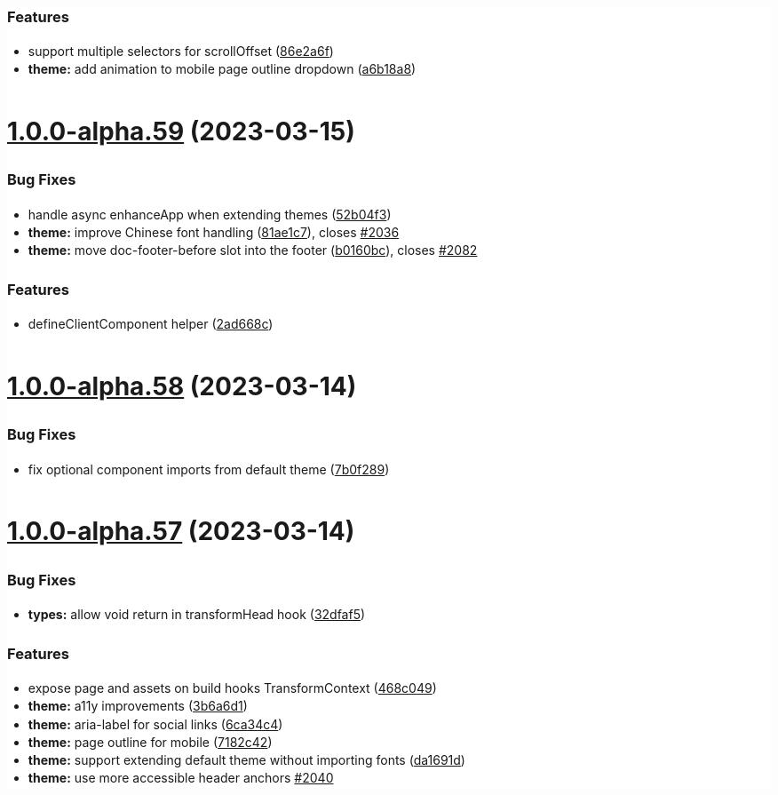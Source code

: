 ### Features

- support multiple selectors for scrollOffset ([86e2a6f](https://github.com/XSaitoKungX/vitepress/commit/86e2a6f97287c0999090d5af0e8362f3e48884db))
- **theme:** add animation to mobile page outline dropdown ([a6b18a8](https://github.com/XSaitoKungX/vitepress/commit/a6b18a8b9aba706aa3a567ee7b2564437a0850aa))

# [1.0.0-alpha.59](https://github.com/XSaitoKungX/vitepress/compare/v1.0.0-alpha.58...v1.0.0-alpha.59) (2023-03-15)

### Bug Fixes

- handle async enhanceApp when extending themes ([52b04f3](https://github.com/XSaitoKungX/vitepress/commit/52b04f324cc3a675ed87353d516a6302d282ccfb))
- **theme:** improve Chinese font handling ([81ae1c7](https://github.com/XSaitoKungX/vitepress/commit/81ae1c79cd1c0c9c31f48100f131715efc68efbd)), closes [#2036](https://github.com/XSaitoKungX/vitepress/issues/2036)
- **theme:** move doc-footer-before slot into the footer ([b0160bc](https://github.com/XSaitoKungX/vitepress/commit/b0160bc2619b50e3bca2bf1bba60d68708a39145)), closes [#2082](https://github.com/XSaitoKungX/vitepress/issues/2082)

### Features

- defineClientComponent helper ([2ad668c](https://github.com/XSaitoKungX/vitepress/commit/2ad668cd54174b37a8c68b389a5e31e0aae60828))

# [1.0.0-alpha.58](https://github.com/XSaitoKungX/vitepress/compare/v1.0.0-alpha.57...v1.0.0-alpha.58) (2023-03-14)

### Bug Fixes

- fix optional component imports from default theme ([7b0f289](https://github.com/XSaitoKungX/vitepress/commit/7b0f28915fc15e155fbb27d5153e25d004bdc294))

# [1.0.0-alpha.57](https://github.com/XSaitoKungX/vitepress/compare/v1.0.0-alpha.56...v1.0.0-alpha.57) (2023-03-14)

### Bug Fixes

- **types:** allow void return in transformHead hook ([32dfaf5](https://github.com/XSaitoKungX/vitepress/commit/32dfaf5adc9db5e87995c67a7060169cbf835b09))

### Features

- expose page and assets on build hooks TransformContext ([468c049](https://github.com/XSaitoKungX/vitepress/commit/468c049ccd7648144761def11c88ebf70c0d4226))
- **theme:** a11y improvements ([3b6a6d1](https://github.com/XSaitoKungX/vitepress/commit/3b6a6d1abdc42437d9e659ef598db1d93695db21))
- **theme:** aria-label for social links ([6ca34c4](https://github.com/XSaitoKungX/vitepress/commit/6ca34c4236c076fb40fb0b4fb01c1f9783e2210c))
- **theme:** page outline for mobile ([7182c42](https://github.com/XSaitoKungX/vitepress/commit/7182c4231f3c435f1471dfecacdce99d48270978))
- **theme:** support extending default theme without importing fonts ([da1691d](https://github.com/XSaitoKungX/vitepress/commit/da1691d77e371892cbe566ba45ca24f1fa03dc7c))
- **theme:** use more accessible header anchors [#2040](https://github.com/XSaitoKungX/vitepress/pull/2040)

